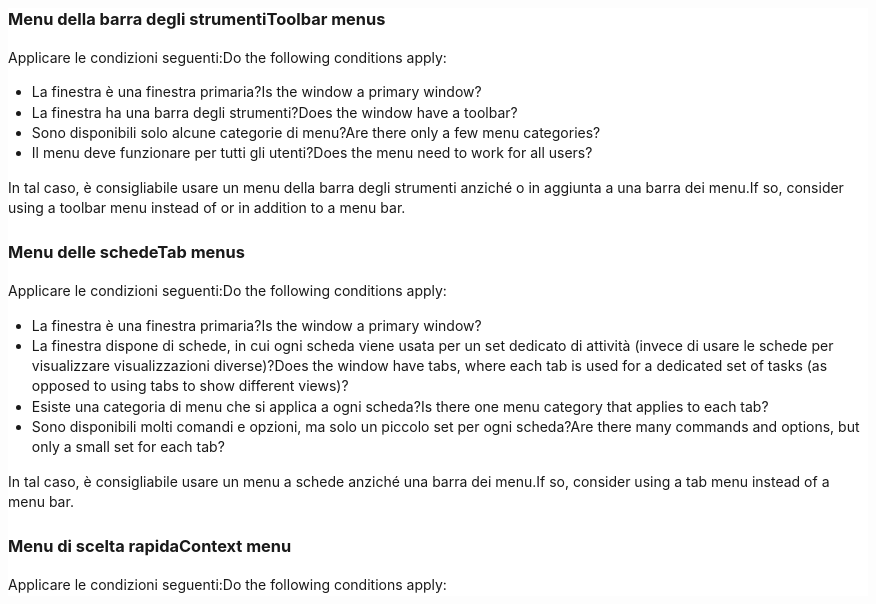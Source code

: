 ### <a name="toolbar-menus"></a><span data-ttu-id="5e438-168">Menu della barra degli strumenti</span><span class="sxs-lookup"><span data-stu-id="5e438-168">Toolbar menus</span></span>

<span data-ttu-id="5e438-169">Applicare le condizioni seguenti:</span><span class="sxs-lookup"><span data-stu-id="5e438-169">Do the following conditions apply:</span></span>

-   <span data-ttu-id="5e438-170">La finestra è una finestra primaria?</span><span class="sxs-lookup"><span data-stu-id="5e438-170">Is the window a primary window?</span></span>
-   <span data-ttu-id="5e438-171">La finestra ha una barra degli strumenti?</span><span class="sxs-lookup"><span data-stu-id="5e438-171">Does the window have a toolbar?</span></span>
-   <span data-ttu-id="5e438-172">Sono disponibili solo alcune categorie di menu?</span><span class="sxs-lookup"><span data-stu-id="5e438-172">Are there only a few menu categories?</span></span>
-   <span data-ttu-id="5e438-173">Il menu deve funzionare per tutti gli utenti?</span><span class="sxs-lookup"><span data-stu-id="5e438-173">Does the menu need to work for all users?</span></span>

<span data-ttu-id="5e438-174">In tal caso, è consigliabile usare un menu della barra degli strumenti anziché o in aggiunta a una barra dei menu.</span><span class="sxs-lookup"><span data-stu-id="5e438-174">If so, consider using a toolbar menu instead of or in addition to a menu bar.</span></span>

### <a name="tab-menus"></a><span data-ttu-id="5e438-175">Menu delle schede</span><span class="sxs-lookup"><span data-stu-id="5e438-175">Tab menus</span></span>

<span data-ttu-id="5e438-176">Applicare le condizioni seguenti:</span><span class="sxs-lookup"><span data-stu-id="5e438-176">Do the following conditions apply:</span></span>

-   <span data-ttu-id="5e438-177">La finestra è una finestra primaria?</span><span class="sxs-lookup"><span data-stu-id="5e438-177">Is the window a primary window?</span></span>
-   <span data-ttu-id="5e438-178">La finestra dispone di schede, in cui ogni scheda viene usata per un set dedicato di attività (invece di usare le schede per visualizzare visualizzazioni diverse)?</span><span class="sxs-lookup"><span data-stu-id="5e438-178">Does the window have tabs, where each tab is used for a dedicated set of tasks (as opposed to using tabs to show different views)?</span></span>
-   <span data-ttu-id="5e438-179">Esiste una categoria di menu che si applica a ogni scheda?</span><span class="sxs-lookup"><span data-stu-id="5e438-179">Is there one menu category that applies to each tab?</span></span>
-   <span data-ttu-id="5e438-180">Sono disponibili molti comandi e opzioni, ma solo un piccolo set per ogni scheda?</span><span class="sxs-lookup"><span data-stu-id="5e438-180">Are there many commands and options, but only a small set for each tab?</span></span>

<span data-ttu-id="5e438-181">In tal caso, è consigliabile usare un menu a schede anziché una barra dei menu.</span><span class="sxs-lookup"><span data-stu-id="5e438-181">If so, consider using a tab menu instead of a menu bar.</span></span>

### <a name="context-menu"></a><span data-ttu-id="5e438-182">Menu di scelta rapida</span><span class="sxs-lookup"><span data-stu-id="5e438-182">Context menu</span></span>

<span data-ttu-id="5e438-183">Applicare le condizioni seguenti:</span><span class="sxs-lookup"><span data-stu-id="5e438-183">Do the following conditions apply:</span></span>
